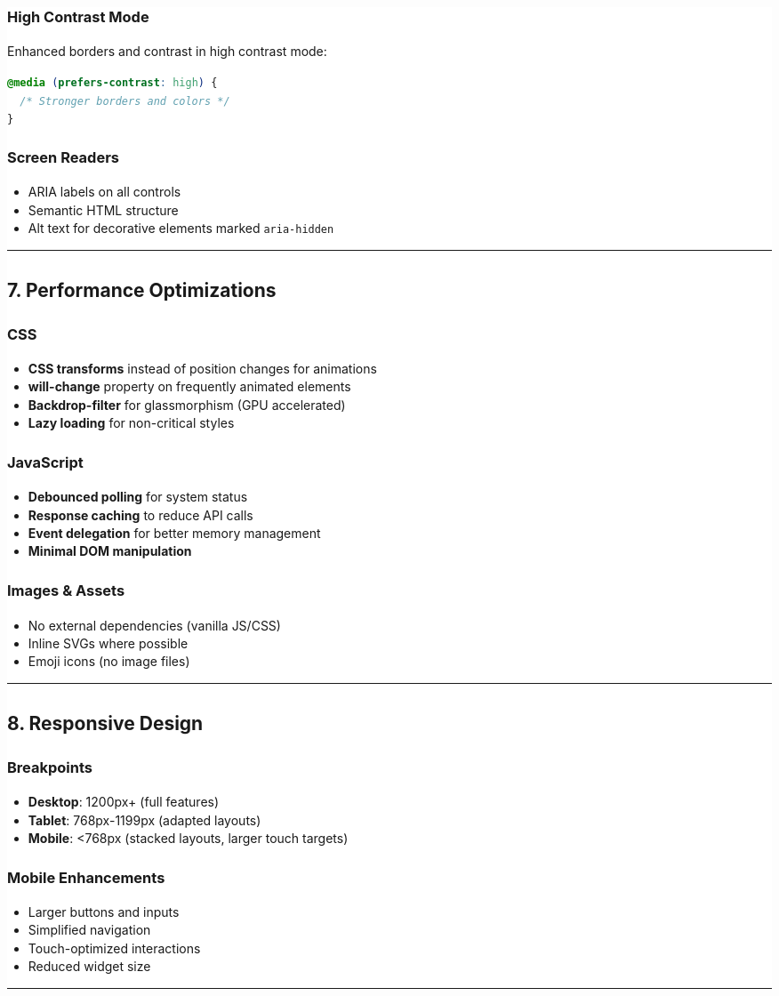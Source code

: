 ### High Contrast Mode
Enhanced borders and contrast in high contrast mode:
```css
@media (prefers-contrast: high) {
  /* Stronger borders and colors */
}
```

### Screen Readers
- ARIA labels on all controls
- Semantic HTML structure
- Alt text for decorative elements marked `aria-hidden`

---

## 7. Performance Optimizations

### CSS
- **CSS transforms** instead of position changes for animations
- **will-change** property on frequently animated elements
- **Backdrop-filter** for glassmorphism (GPU accelerated)
- **Lazy loading** for non-critical styles

### JavaScript
- **Debounced polling** for system status
- **Response caching** to reduce API calls
- **Event delegation** for better memory management
- **Minimal DOM manipulation**

### Images & Assets
- No external dependencies (vanilla JS/CSS)
- Inline SVGs where possible
- Emoji icons (no image files)

---

## 8. Responsive Design

### Breakpoints
- **Desktop**: 1200px+ (full features)
- **Tablet**: 768px-1199px (adapted layouts)
- **Mobile**: <768px (stacked layouts, larger touch targets)

### Mobile Enhancements
- Larger buttons and inputs
- Simplified navigation
- Touch-optimized interactions
- Reduced widget size

---